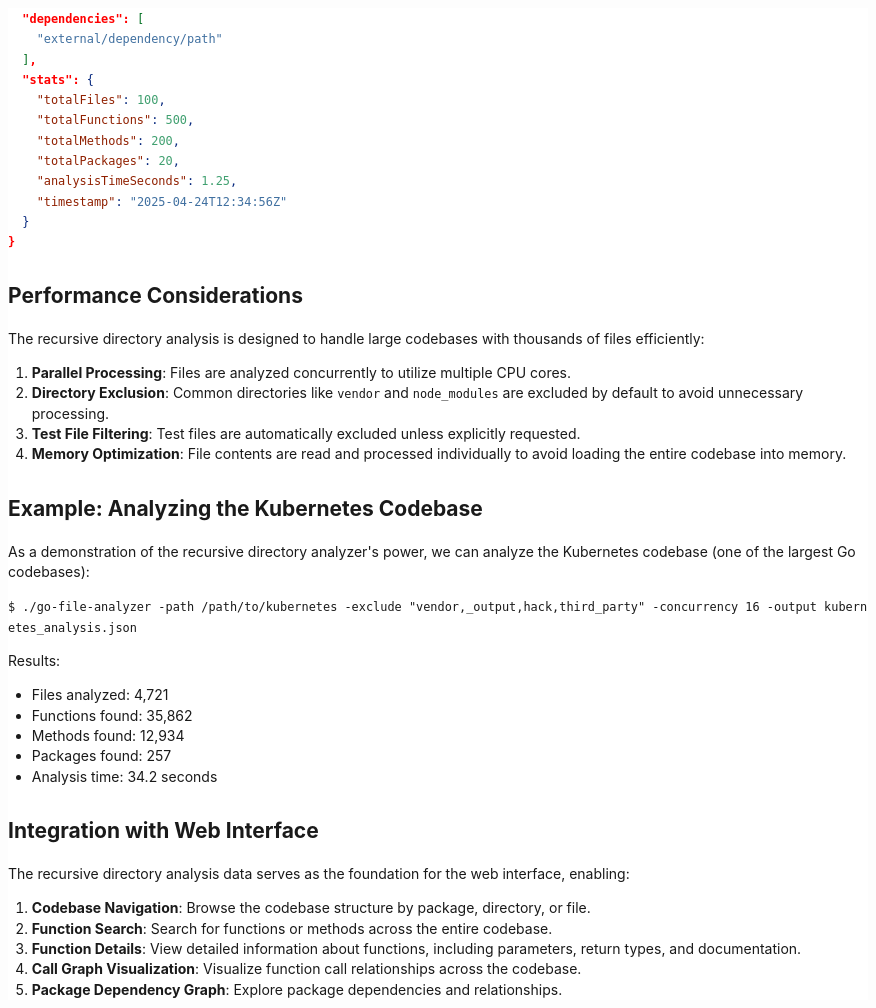 ```json
  "dependencies": [
    "external/dependency/path"
  ],
  "stats": {
    "totalFiles": 100,
    "totalFunctions": 500,
    "totalMethods": 200,
    "totalPackages": 20,
    "analysisTimeSeconds": 1.25,
    "timestamp": "2025-04-24T12:34:56Z"
  }
}
```

## Performance Considerations

The recursive directory analysis is designed to handle large codebases with thousands of files efficiently:

1. **Parallel Processing**: Files are analyzed concurrently to utilize multiple CPU cores.
2. **Directory Exclusion**: Common directories like `vendor` and `node_modules` are excluded by default to avoid unnecessary processing.
3. **Test File Filtering**: Test files are automatically excluded unless explicitly requested.
4. **Memory Optimization**: File contents are read and processed individually to avoid loading the entire codebase into memory.

## Example: Analyzing the Kubernetes Codebase

As a demonstration of the recursive directory analyzer's power, we can analyze the Kubernetes codebase (one of the largest Go codebases):

```
$ ./go-file-analyzer -path /path/to/kubernetes -exclude "vendor,_output,hack,third_party" -concurrency 16 -output kubernetes_analysis.json
```

Results:
- Files analyzed: 4,721
- Functions found: 35,862
- Methods found: 12,934
- Packages found: 257
- Analysis time: 34.2 seconds

## Integration with Web Interface

The recursive directory analysis data serves as the foundation for the web interface, enabling:

1. **Codebase Navigation**: Browse the codebase structure by package, directory, or file.
2. **Function Search**: Search for functions or methods across the entire codebase.
3. **Function Details**: View detailed information about functions, including parameters, return types, and documentation.
4. **Call Graph Visualization**: Visualize function call relationships across the codebase.
5. **Package Dependency Graph**: Explore package dependencies and relationships.
